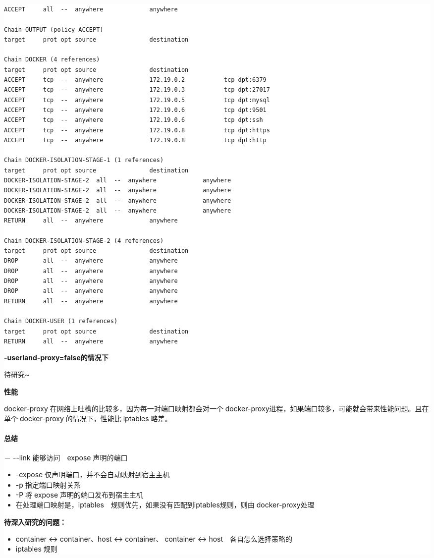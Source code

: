 ```
ACCEPT     all  --  anywhere             anywhere            

Chain OUTPUT (policy ACCEPT)
target     prot opt source               destination         

Chain DOCKER (4 references)
target     prot opt source               destination         
ACCEPT     tcp  --  anywhere             172.19.0.2           tcp dpt:6379
ACCEPT     tcp  --  anywhere             172.19.0.3           tcp dpt:27017
ACCEPT     tcp  --  anywhere             172.19.0.5           tcp dpt:mysql
ACCEPT     tcp  --  anywhere             172.19.0.6           tcp dpt:9501
ACCEPT     tcp  --  anywhere             172.19.0.6           tcp dpt:ssh
ACCEPT     tcp  --  anywhere             172.19.0.8           tcp dpt:https
ACCEPT     tcp  --  anywhere             172.19.0.8           tcp dpt:http

Chain DOCKER-ISOLATION-STAGE-1 (1 references)
target     prot opt source               destination         
DOCKER-ISOLATION-STAGE-2  all  --  anywhere             anywhere            
DOCKER-ISOLATION-STAGE-2  all  --  anywhere             anywhere            
DOCKER-ISOLATION-STAGE-2  all  --  anywhere             anywhere            
DOCKER-ISOLATION-STAGE-2  all  --  anywhere             anywhere            
RETURN     all  --  anywhere             anywhere            

Chain DOCKER-ISOLATION-STAGE-2 (4 references)
target     prot opt source               destination         
DROP       all  --  anywhere             anywhere            
DROP       all  --  anywhere             anywhere            
DROP       all  --  anywhere             anywhere            
DROP       all  --  anywhere             anywhere            
RETURN     all  --  anywhere             anywhere            

Chain DOCKER-USER (1 references)
target     prot opt source               destination         
RETURN     all  --  anywhere             anywhere 
```

**-userland-proxy=false的情况下**

待研究~

**性能**

docker-proxy 在网络上吐槽的比较多，因为每一对端口映射都会对一个 docker-proxy进程，如果端口较多，可能就会带来性能问题。且在单个 docker-proxy 的情况下，性能比 iptables 略差。

#### 总结

－ --link 能够访问　expose 声明的端口

- -expose 仅声明端口，并不会自动映射到宿主主机
- -p 指定端口映射关系
- -P 将 expose 声明的端口发布到宿主主机
- 在处理端口映射是，iptables　规则优先，如果没有匹配到iptables规则，则由 docker-proxy处理

**待深入研究的问题：**

- container <-> container、host <-> container、 container <-> host　各自怎么选择策略的
- iptables 规则
